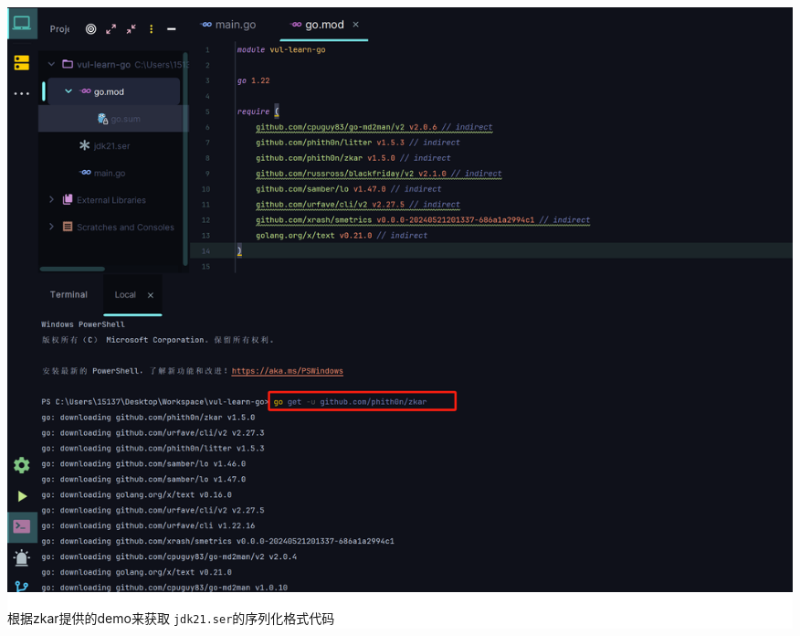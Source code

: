 ![image-20241230140957348](./main.assets/image-20241230140957348.png)

根据zkar提供的demo来获取 `jdk21.ser`的序列化格式代码
